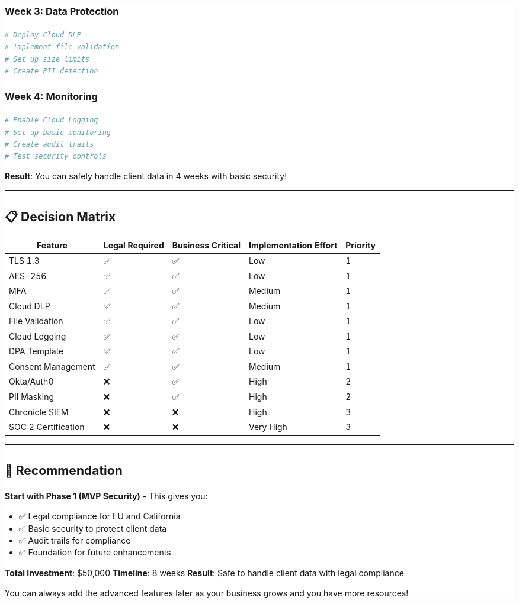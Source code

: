 ### **Week 3: Data Protection**
```bash
# Deploy Cloud DLP
# Implement file validation
# Set up size limits
# Create PII detection
```

### **Week 4: Monitoring**
```bash
# Enable Cloud Logging
# Set up basic monitoring
# Create audit trails
# Test security controls
```

**Result**: You can safely handle client data in 4 weeks with basic security!

---

## 📋 **Decision Matrix**

| Feature | Legal Required | Business Critical | Implementation Effort | Priority |
|---------|---------------|-------------------|----------------------|----------|
| TLS 1.3 | ✅ | ✅ | Low | 1 |
| AES-256 | ✅ | ✅ | Low | 1 |
| MFA | ✅ | ✅ | Medium | 1 |
| Cloud DLP | ✅ | ✅ | Medium | 1 |
| File Validation | ✅ | ✅ | Low | 1 |
| Cloud Logging | ✅ | ✅ | Low | 1 |
| DPA Template | ✅ | ✅ | Low | 1 |
| Consent Management | ✅ | ✅ | Medium | 1 |
| Okta/Auth0 | ❌ | ✅ | High | 2 |
| PII Masking | ❌ | ✅ | High | 2 |
| Chronicle SIEM | ❌ | ❌ | High | 3 |
| SOC 2 Certification | ❌ | ❌ | Very High | 3 |

---

## 🎯 **Recommendation**

**Start with Phase 1 (MVP Security)** - This gives you:
- ✅ Legal compliance for EU and California
- ✅ Basic security to protect client data
- ✅ Audit trails for compliance
- ✅ Foundation for future enhancements

**Total Investment**: $50,000
**Timeline**: 8 weeks
**Result**: Safe to handle client data with legal compliance

You can always add the advanced features later as your business grows and you have more resources!
